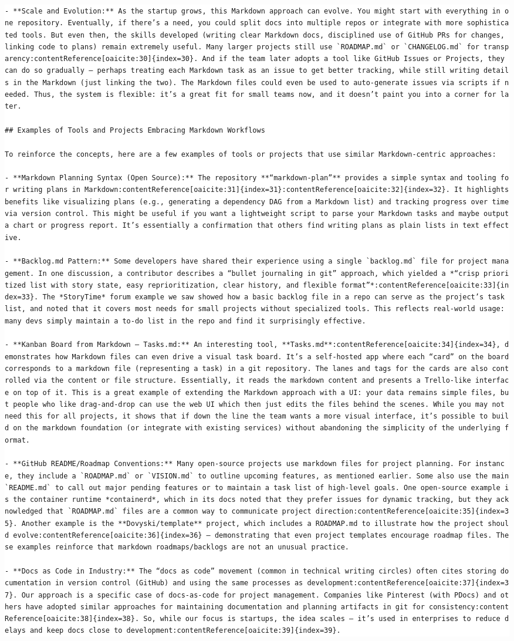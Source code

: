 ```
- **Scale and Evolution:** As the startup grows, this Markdown approach can evolve. You might start with everything in one repository. Eventually, if there’s a need, you could split docs into multiple repos or integrate with more sophisticated tools. But even then, the skills developed (writing clear Markdown docs, disciplined use of GitHub PRs for changes, linking code to plans) remain extremely useful. Many larger projects still use `ROADMAP.md` or `CHANGELOG.md` for transparency:contentReference[oaicite:30]{index=30}. And if the team later adopts a tool like GitHub Issues or Projects, they can do so gradually – perhaps treating each Markdown task as an issue to get better tracking, while still writing details in the Markdown (just linking the two). The Markdown files could even be used to auto-generate issues via scripts if needed. Thus, the system is flexible: it’s a great fit for small teams now, and it doesn’t paint you into a corner for later.

## Examples of Tools and Projects Embracing Markdown Workflows

To reinforce the concepts, here are a few examples of tools or projects that use similar Markdown-centric approaches:

- **Markdown Planning Syntax (Open Source):** The repository **“markdown-plan”** provides a simple syntax and tooling for writing plans in Markdown:contentReference[oaicite:31]{index=31}:contentReference[oaicite:32]{index=32}. It highlights benefits like visualizing plans (e.g., generating a dependency DAG from a Markdown list) and tracking progress over time via version control. This might be useful if you want a lightweight script to parse your Markdown tasks and maybe output a chart or progress report. It’s essentially a confirmation that others find writing plans as plain lists in text effective.

- **Backlog.md Pattern:** Some developers have shared their experience using a single `backlog.md` file for project management. In one discussion, a contributor describes a “bullet journaling in git” approach, which yielded a *“crisp prioritized list with story state, easy reprioritization, clear history, and flexible format”*:contentReference[oaicite:33]{index=33}. The *StoryTime* forum example we saw showed how a basic backlog file in a repo can serve as the project’s task list, and noted that it covers most needs for small projects without specialized tools. This reflects real-world usage: many devs simply maintain a to-do list in the repo and find it surprisingly effective.

- **Kanban Board from Markdown – Tasks.md:** An interesting tool, **Tasks.md**:contentReference[oaicite:34]{index=34}, demonstrates how Markdown files can even drive a visual task board. It’s a self-hosted app where each “card” on the board corresponds to a markdown file (representing a task) in a git repository. The lanes and tags for the cards are also controlled via the content or file structure. Essentially, it reads the markdown content and presents a Trello-like interface on top of it. This is a great example of extending the Markdown approach with a UI: your data remains simple files, but people who like drag-and-drop can use the web UI which then just edits the files behind the scenes. While you may not need this for all projects, it shows that if down the line the team wants a more visual interface, it’s possible to build on the markdown foundation (or integrate with existing services) without abandoning the simplicity of the underlying format.

- **GitHub README/Roadmap Conventions:** Many open-source projects use markdown files for project planning. For instance, they include a `ROADMAP.md` or `VISION.md` to outline upcoming features, as mentioned earlier. Some also use the main `README.md` to call out major pending features or to maintain a task list of high-level goals. One open-source example is the container runtime *containerd*, which in its docs noted that they prefer issues for dynamic tracking, but they acknowledged that `ROADMAP.md` files are a common way to communicate project direction:contentReference[oaicite:35]{index=35}. Another example is the **Dovyski/template** project, which includes a ROADMAP.md to illustrate how the project should evolve:contentReference[oaicite:36]{index=36} – demonstrating that even project templates encourage roadmap files. These examples reinforce that markdown roadmaps/backlogs are not an unusual practice.

- **Docs as Code in Industry:** The “docs as code” movement (common in technical writing circles) often cites storing documentation in version control (GitHub) and using the same processes as development:contentReference[oaicite:37]{index=37}. Our approach is a specific case of docs-as-code for project management. Companies like Pinterest (with PDocs) and others have adopted similar approaches for maintaining documentation and planning artifacts in git for consistency:contentReference[oaicite:38]{index=38}. So, while our focus is startups, the idea scales – it’s used in enterprises to reduce delays and keep docs close to development:contentReference[oaicite:39]{index=39}.

```